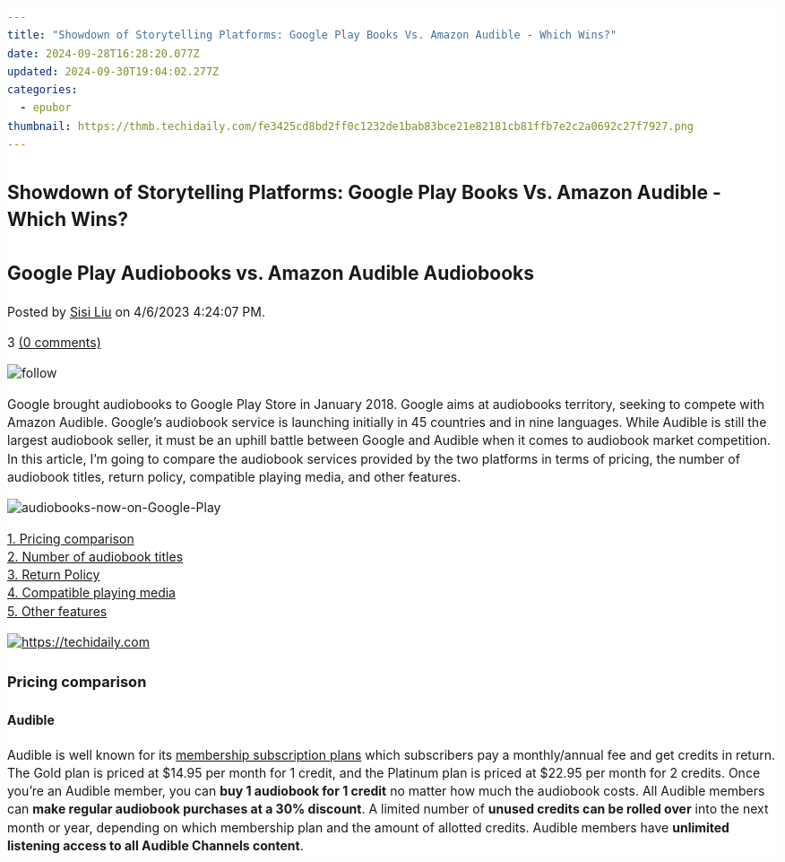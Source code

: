 ```yaml
---
title: "Showdown of Storytelling Platforms: Google Play Books Vs. Amazon Audible - Which Wins?"
date: 2024-09-28T16:28:20.077Z
updated: 2024-09-30T19:04:02.277Z
categories:
  - epubor
thumbnail: https://thmb.techidaily.com/fe3425cd8bd2ff0c1232de1bab83bce21e82181cb81ffb7e2c2a0692c27f7927.png
---
```


## Showdown of Storytelling Platforms: Google Play Books Vs. Amazon Audible - Which Wins?

## Google Play Audiobooks vs. Amazon Audible Audiobooks

Posted by [Sisi Liu](https://www.facebook.com/sisi.liu.737) on 4/6/2023 4:24:07 PM.

3 [(0 comments)](http://www.epubor.com/#comment-area) 

![follow](http://www.epubor.com/images/follow.png)

Google brought audiobooks to Google Play Store in January 2018\. Google aims at audiobooks territory, seeking to compete with Amazon Audible. Google’s audiobook service is launching initially in 45 countries and in nine languages. While Audible is still the largest audiobook seller, it must be an uphill battle between Google and Audible when it comes to audiobook market competition. In this article, I’m going to compare the audiobook services provided by the two platforms in terms of pricing, the number of audiobook titles, return policy, compatible playing media, and other features.

![audiobooks-now-on-Google-Play](http://www.epubor.com/images/uppic/audiobooks-now-on-Google-Play.png)

[1\. Pricing comparison](https://tools.techidaily.com/epubor/products/)  
[2\. Number of audiobook titles](https://tools.techidaily.com/epubor/products/)  
[3\. Return Policy](https://tools.techidaily.com/epubor/products/)  
[4\. Compatible playing media](https://tools.techidaily.com/epubor/products/)  
[5\. Other features](https://tools.techidaily.com/epubor/products/)


<a href="https://appsumo.8odi.net/c/5597632/2100537/7443" target="_top" id="2100537">
  <img src="//a.impactradius-go.com/display-ad/7443-2100537" border="0" alt="https://techidaily.com" width="728" height="90"/>
</a>
<img height="0" width="0" src="https://appsumo.8odi.net/i/5597632/2100537/7443" style="position:absolute;visibility:hidden;" border="0" />


### Pricing comparison

#### Audible

Audible is well known for its [membership subscription plans](https://www.amazon.com/gp/help/customer/display.html?nodeId=202162260) which subscribers pay a monthly/annual fee and get credits in return. The Gold plan is priced at $14.95 per month for 1 credit, and the Platinum plan is priced at $22.95 per month for 2 credits. Once you’re an Audible member, you can **buy 1 audiobook for 1 credit** no matter how much the audiobook costs. All Audible members can **make regular audiobook purchases at a 30% discount**. A limited number of **unused credits can be rolled over** into the next month or year, depending on which membership plan and the amount of allotted credits. Audible members have **unlimited listening access to all Audible Channels content**.
